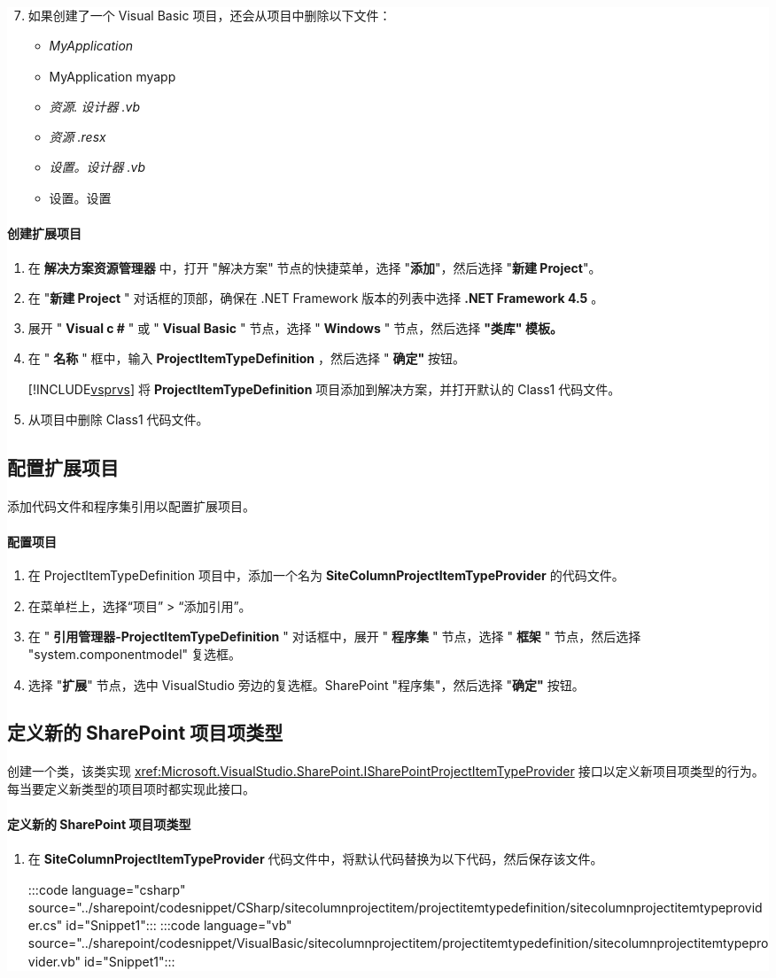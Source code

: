 7. 如果创建了一个 Visual Basic 项目，还会从项目中删除以下文件：

    - *MyApplication*

    - MyApplication myapp

    - *资源. 设计器 .vb*

    - *资源 .resx*

    - *设置。设计器 .vb*

    - 设置。设置

#### <a name="to-create-the-extension-project"></a>创建扩展项目

1. 在 **解决方案资源管理器** 中，打开 "解决方案" 节点的快捷菜单，选择 "**添加**"，然后选择 "**新建 Project**"。

2. 在 "**新建 Project** " 对话框的顶部，确保在 .NET Framework 版本的列表中选择 **.NET Framework 4.5** 。

3. 展开 " **Visual c #** " 或 " **Visual Basic** " 节点，选择 " **Windows** " 节点，然后选择 **"类库" 模板。**

4. 在 " **名称** " 框中，输入 **ProjectItemTypeDefinition** ，然后选择 " **确定"** 按钮。

     [!INCLUDE[vsprvs](../sharepoint/includes/vsprvs-md.md)] 将 **ProjectItemTypeDefinition** 项目添加到解决方案，并打开默认的 Class1 代码文件。

5. 从项目中删除 Class1 代码文件。

## <a name="configure-the-extension-project"></a>配置扩展项目
 添加代码文件和程序集引用以配置扩展项目。

#### <a name="to-configure-the-project"></a>配置项目

1. 在 ProjectItemTypeDefinition 项目中，添加一个名为 **SiteColumnProjectItemTypeProvider** 的代码文件。

2. 在菜单栏上，选择“项目” > “添加引用”。

3. 在 " **引用管理器-ProjectItemTypeDefinition** " 对话框中，展开 " **程序集** " 节点，选择 " **框架** " 节点，然后选择 "system.componentmodel" 复选框。

4. 选择 "**扩展**" 节点，选中 VisualStudio 旁边的复选框。SharePoint "程序集"，然后选择 "**确定"** 按钮。

## <a name="define-the-new-sharepoint-project-item-type"></a>定义新的 SharePoint 项目项类型
 创建一个类，该类实现 <xref:Microsoft.VisualStudio.SharePoint.ISharePointProjectItemTypeProvider> 接口以定义新项目项类型的行为。 每当要定义新类型的项目项时都实现此接口。

#### <a name="to-define-the-new-sharepoint-project-item-type"></a>定义新的 SharePoint 项目项类型

1. 在 **SiteColumnProjectItemTypeProvider** 代码文件中，将默认代码替换为以下代码，然后保存该文件。

     :::code language="csharp" source="../sharepoint/codesnippet/CSharp/sitecolumnprojectitem/projectitemtypedefinition/sitecolumnprojectitemtypeprovider.cs" id="Snippet1":::
     :::code language="vb" source="../sharepoint/codesnippet/VisualBasic/sitecolumnprojectitem/projectitemtypedefinition/sitecolumnprojectitemtypeprovider.vb" id="Snippet1":::
